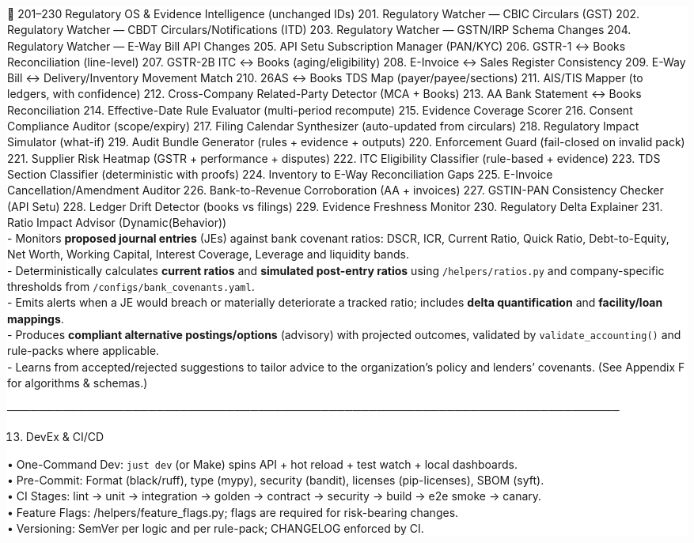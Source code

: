 🚀 201–230 Regulatory OS & Evidence Intelligence (unchanged IDs)
201. Regulatory Watcher — CBIC Circulars (GST)
202. Regulatory Watcher — CBDT Circulars/Notifications (ITD)
203. Regulatory Watcher — GSTN/IRP Schema Changes
204. Regulatory Watcher — E-Way Bill API Changes
205. API Setu Subscription Manager (PAN/KYC)
206. GSTR-1 ↔ Books Reconciliation (line-level)
207. GSTR-2B ITC ↔ Books (aging/eligibility)
208. E-Invoice ↔ Sales Register Consistency
209. E-Way Bill ↔ Delivery/Inventory Movement Match
210. 26AS ↔ Books TDS Map (payer/payee/sections)
211. AIS/TIS Mapper (to ledgers, with confidence)
212. Cross-Company Related-Party Detector (MCA + Books)
213. AA Bank Statement ↔ Books Reconciliation
214. Effective-Date Rule Evaluator (multi-period recompute)
215. Evidence Coverage Scorer
216. Consent Compliance Auditor (scope/expiry)
217. Filing Calendar Synthesizer (auto-updated from circulars)
218. Regulatory Impact Simulator (what-if)
219. Audit Bundle Generator (rules + evidence + outputs)
220. Enforcement Guard (fail-closed on invalid pack)
221. Supplier Risk Heatmap (GSTR + performance + disputes)
222. ITC Eligibility Classifier (rule-based + evidence)
223. TDS Section Classifier (deterministic with proofs)
224. Inventory to E-Way Reconciliation Gaps
225. E-Invoice Cancellation/Amendment Auditor
226. Bank-to-Revenue Corroboration (AA + invoices)
227. GSTIN-PAN Consistency Checker (API Setu)
228. Ledger Drift Detector (books vs filings)
229. Evidence Freshness Monitor
230. Regulatory Delta Explainer
231. Ratio Impact Advisor (Dynamic(Behavior))  
    - Monitors **proposed journal entries** (JEs) against bank covenant ratios: DSCR, ICR, Current Ratio, Quick Ratio, Debt-to-Equity, Net Worth, Working Capital, Interest Coverage, Leverage and liquidity bands.  
    - Deterministically calculates **current ratios** and **simulated post-entry ratios** using `/helpers/ratios.py` and company-specific thresholds from `/configs/bank_covenants.yaml`.  
    - Emits alerts when a JE would breach or materially deteriorate a tracked ratio; includes **delta quantification** and **facility/loan mappings**.  
    - Produces **compliant alternative postings/options** (advisory) with projected outcomes, validated by `validate_accounting()` and rule-packs where applicable.  
    - Learns from accepted/rejected suggestions to tailor advice to the organization’s policy and lenders’ covenants.  (See Appendix F for algorithms & schemas.)

──────────────────────────────────────────────────────────────────────────────

13) DevEx & CI/CD

• One-Command Dev: `just dev` (or Make) spins API + hot reload + test watch + local dashboards.  
• Pre-Commit: Format (black/ruff), type (mypy), security (bandit), licenses (pip-licenses), SBOM (syft).  
• CI Stages: lint → unit → integration → golden → contract → security → build → e2e smoke → canary.  
• Feature Flags: /helpers/feature_flags.py; flags are required for risk-bearing changes.  
• Versioning: SemVer per logic and per rule-pack; CHANGELOG enforced by CI.  
